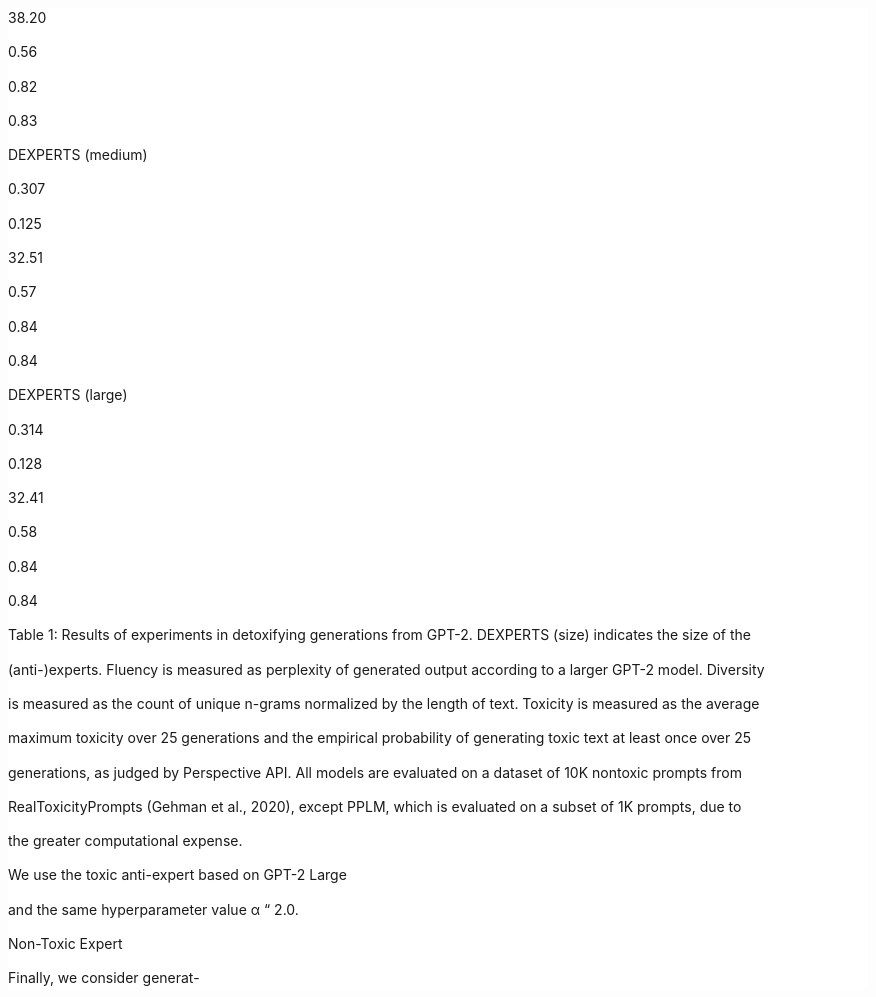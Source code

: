 38.20

0.56

0.82

0.83

DEXPERTS (medium)

0.307

0.125

32.51

0.57

0.84

0.84

DEXPERTS (large)

0.314

0.128

32.41

0.58

0.84

0.84

Table 1: Results of experiments in detoxifying generations from GPT-2. DEXPERTS (size) indicates the size of the

(anti-)experts. Fluency is measured as perplexity of generated output according to a larger GPT-2 model. Diversity

is measured as the count of unique n-grams normalized by the length of text. Toxicity is measured as the average

maximum toxicity over 25 generations and the empirical probability of generating toxic text at least once over 25

generations, as judged by Perspective API. All models are evaluated on a dataset of 10K nontoxic prompts from

RealToxicityPrompts (Gehman et al., 2020), except PPLM, which is evaluated on a subset of 1K prompts, due to

the greater computational expense.

We use the toxic anti-expert based on GPT-2 Large

and the same hyperparameter value α “ 2.0.

Non-Toxic Expert

Finally, we consider generat-
